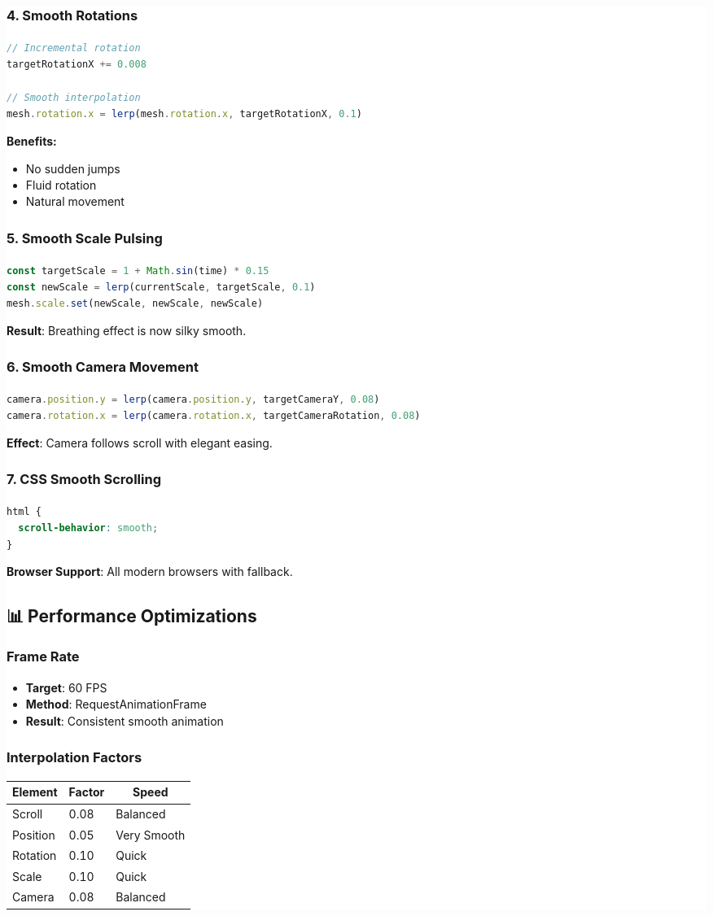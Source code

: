 ### 4. **Smooth Rotations**

```javascript
// Incremental rotation
targetRotationX += 0.008

// Smooth interpolation
mesh.rotation.x = lerp(mesh.rotation.x, targetRotationX, 0.1)
```

**Benefits:**
- No sudden jumps
- Fluid rotation
- Natural movement

### 5. **Smooth Scale Pulsing**

```javascript
const targetScale = 1 + Math.sin(time) * 0.15
const newScale = lerp(currentScale, targetScale, 0.1)
mesh.scale.set(newScale, newScale, newScale)
```

**Result**: Breathing effect is now silky smooth.

### 6. **Smooth Camera Movement**

```javascript
camera.position.y = lerp(camera.position.y, targetCameraY, 0.08)
camera.rotation.x = lerp(camera.rotation.x, targetCameraRotation, 0.08)
```

**Effect**: Camera follows scroll with elegant easing.

### 7. **CSS Smooth Scrolling**

```css
html {
  scroll-behavior: smooth;
}
```

**Browser Support**: All modern browsers with fallback.

## 📊 Performance Optimizations

### Frame Rate
- **Target**: 60 FPS
- **Method**: RequestAnimationFrame
- **Result**: Consistent smooth animation

### Interpolation Factors

| Element | Factor | Speed |
|---------|--------|-------|
| Scroll | 0.08 | Balanced |
| Position | 0.05 | Very Smooth |
| Rotation | 0.10 | Quick |
| Scale | 0.10 | Quick |
| Camera | 0.08 | Balanced |
